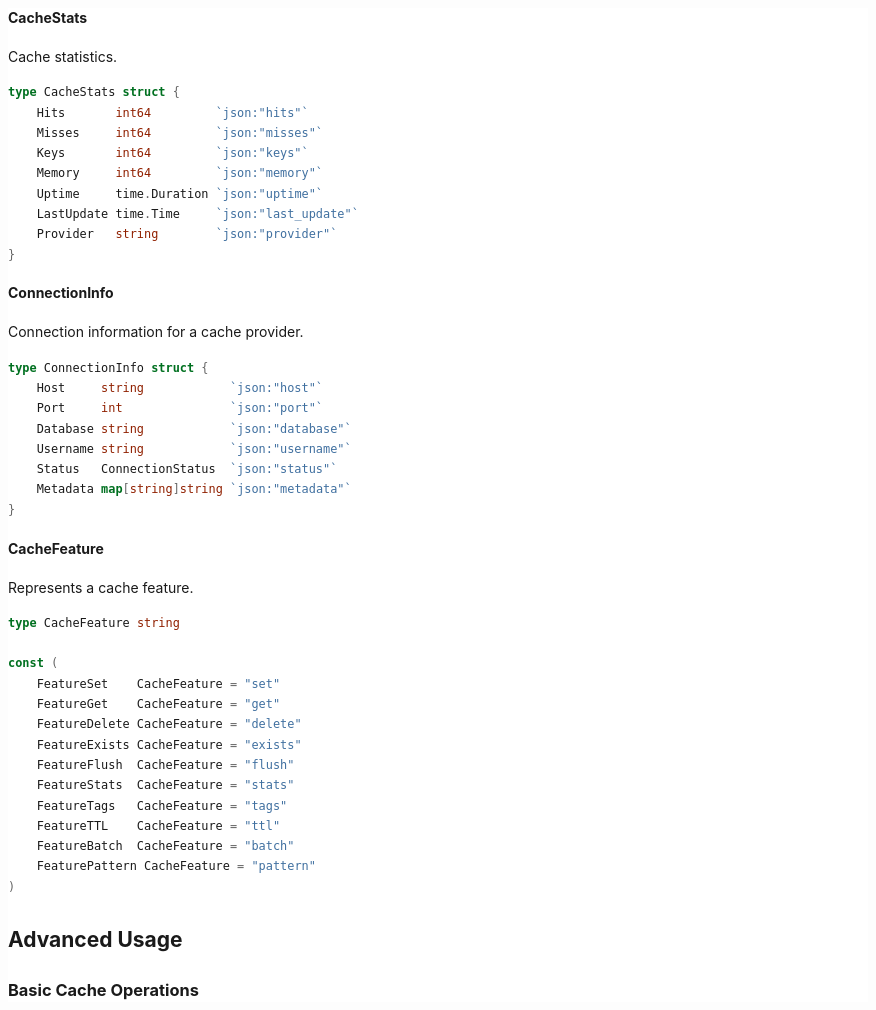 #### CacheStats
Cache statistics.

```go
type CacheStats struct {
    Hits       int64         `json:"hits"`
    Misses     int64         `json:"misses"`
    Keys       int64         `json:"keys"`
    Memory     int64         `json:"memory"`
    Uptime     time.Duration `json:"uptime"`
    LastUpdate time.Time     `json:"last_update"`
    Provider   string        `json:"provider"`
}
```

#### ConnectionInfo
Connection information for a cache provider.

```go
type ConnectionInfo struct {
    Host     string            `json:"host"`
    Port     int               `json:"port"`
    Database string            `json:"database"`
    Username string            `json:"username"`
    Status   ConnectionStatus  `json:"status"`
    Metadata map[string]string `json:"metadata"`
}
```

#### CacheFeature
Represents a cache feature.

```go
type CacheFeature string

const (
    FeatureSet    CacheFeature = "set"
    FeatureGet    CacheFeature = "get"
    FeatureDelete CacheFeature = "delete"
    FeatureExists CacheFeature = "exists"
    FeatureFlush  CacheFeature = "flush"
    FeatureStats  CacheFeature = "stats"
    FeatureTags   CacheFeature = "tags"
    FeatureTTL    CacheFeature = "ttl"
    FeatureBatch  CacheFeature = "batch"
    FeaturePattern CacheFeature = "pattern"
)
```

## Advanced Usage

### Basic Cache Operations
